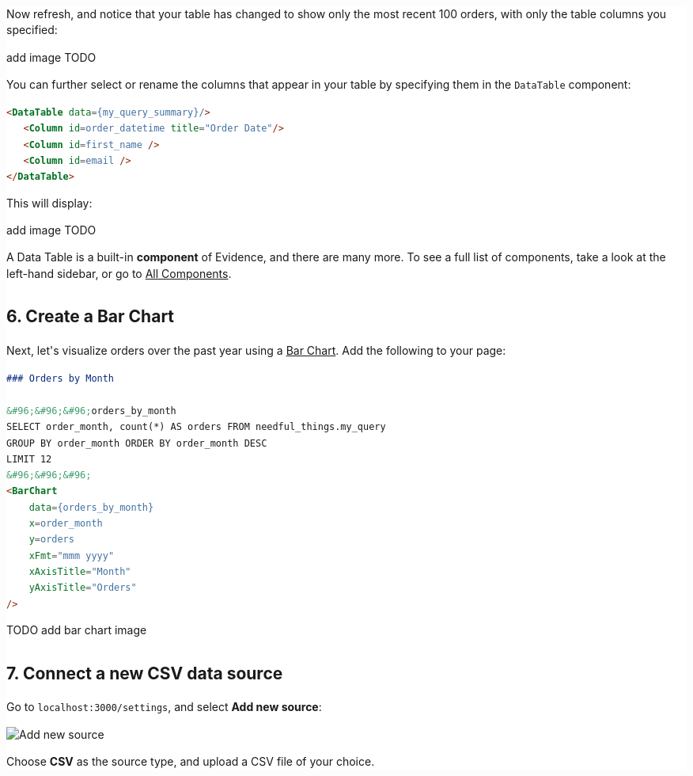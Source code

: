 Now refresh, and notice that your table has changed to show only the most recent 100 orders, with only the table columns you specified:

add image TODO

You can further select or rename the columns that appear in your table by specifying them in the `DataTable` component:

```markdown
<DataTable data={my_query_summary}/>
   <Column id=order_datetime title="Order Date"/>
   <Column id=first_name />
   <Column id=email />
</DataTable>
```  
This will display:

add image TODO

A Data Table is a built-in **component** of Evidence, and there are many more. To see a full list of components, take a look at the left-hand sidebar, or go to [All Components](/components/all-components/).

## 6. Create a Bar Chart

Next, let's visualize orders over the past year using a [Bar Chart](/components/bar-chart). Add the following to your page:

```markdown
### Orders by Month

&#96;&#96;&#96;orders_by_month
SELECT order_month, count(*) AS orders FROM needful_things.my_query
GROUP BY order_month ORDER BY order_month DESC
LIMIT 12
&#96;&#96;&#96;
<BarChart 
    data={orders_by_month} 
    x=order_month 
    y=orders
	xFmt="mmm yyyy"
	xAxisTitle="Month"
	yAxisTitle="Orders"
/>
```

TODO add bar chart image

## 7. Connect a new CSV data source

Go to `localhost:3000/settings`, and select **Add new source**:

![Add new source](/img/getting-started/add_new_source.png)

Choose **CSV** as the source type, and upload a CSV file of your choice.
